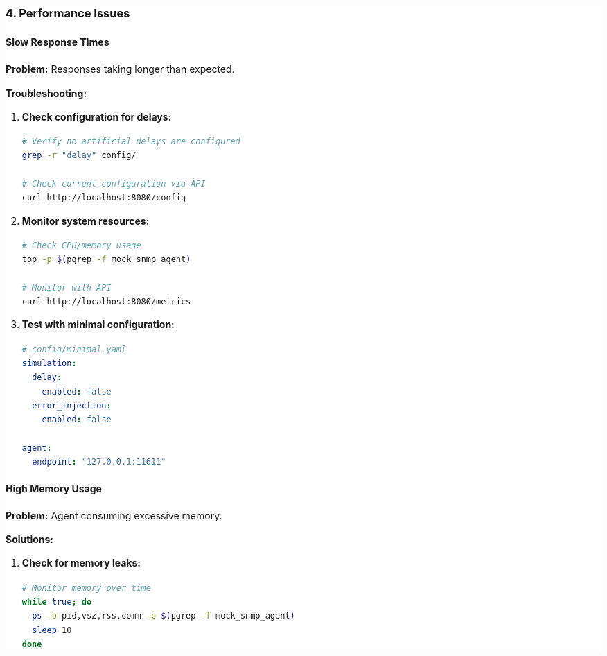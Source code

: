 ### 4. Performance Issues

#### Slow Response Times

**Problem:**
Responses taking longer than expected.

**Troubleshooting:**

1. **Check configuration for delays:**
   ```bash
   # Verify no artificial delays are configured
   grep -r "delay" config/
   
   # Check current configuration via API
   curl http://localhost:8080/config
   ```

2. **Monitor system resources:**
   ```bash
   # Check CPU/memory usage
   top -p $(pgrep -f mock_snmp_agent)
   
   # Monitor with API
   curl http://localhost:8080/metrics
   ```

3. **Test with minimal configuration:**
   ```yaml
   # config/minimal.yaml
   simulation:
     delay:
       enabled: false
     error_injection:
       enabled: false
   
   agent:
     endpoint: "127.0.0.1:11611"
   ```

#### High Memory Usage

**Problem:**
Agent consuming excessive memory.

**Solutions:**

1. **Check for memory leaks:**
   ```bash
   # Monitor memory over time
   while true; do
     ps -o pid,vsz,rss,comm -p $(pgrep -f mock_snmp_agent)
     sleep 10
   done
   ```
